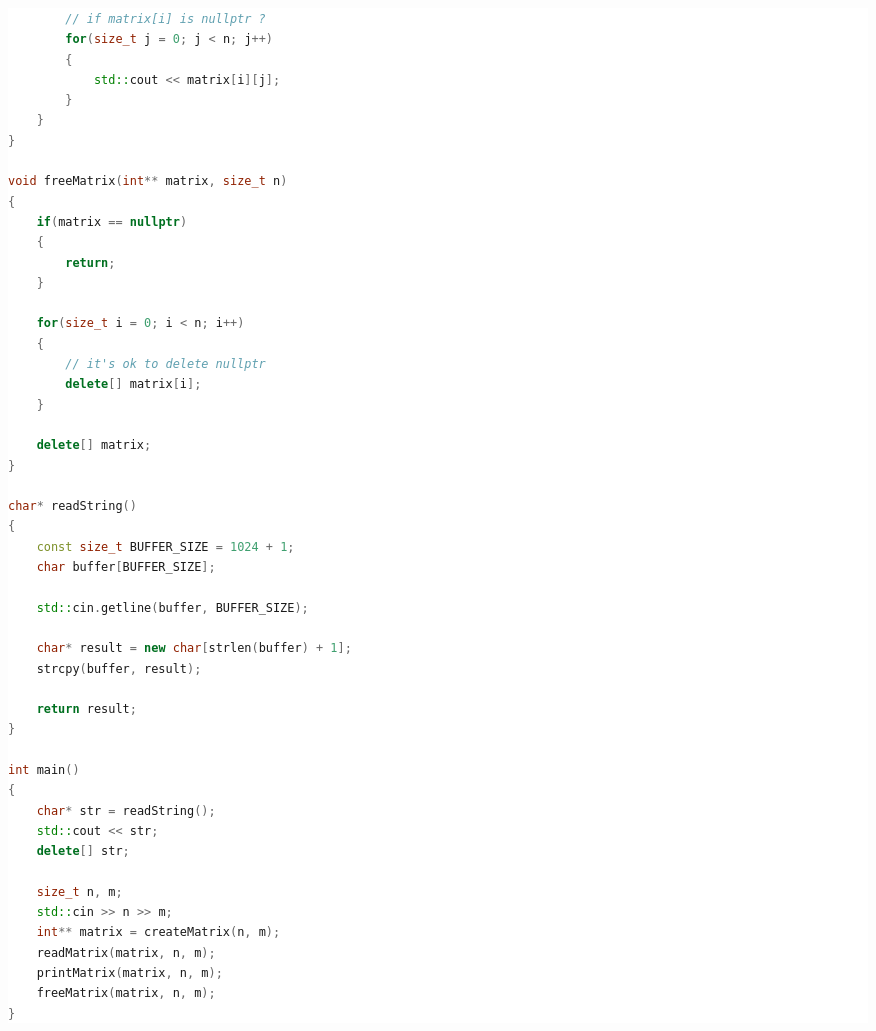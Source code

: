 ```cpp
        // if matrix[i] is nullptr ?
        for(size_t j = 0; j < n; j++)
        {
            std::cout << matrix[i][j];
        }
    }
}

void freeMatrix(int** matrix, size_t n)
{
    if(matrix == nullptr)
    {
        return;
    }

    for(size_t i = 0; i < n; i++)
    {
        // it's ok to delete nullptr
        delete[] matrix[i];
    }

    delete[] matrix;
}

char* readString()
{
    const size_t BUFFER_SIZE = 1024 + 1;
    char buffer[BUFFER_SIZE];

    std::cin.getline(buffer, BUFFER_SIZE);

    char* result = new char[strlen(buffer) + 1];
    strcpy(buffer, result);

    return result;
}

int main()
{
    char* str = readString();
    std::cout << str;
    delete[] str;

    size_t n, m;
    std::cin >> n >> m;
    int** matrix = createMatrix(n, m);
    readMatrix(matrix, n, m);
    printMatrix(matrix, n, m);
    freeMatrix(matrix, n, m);
}
```
